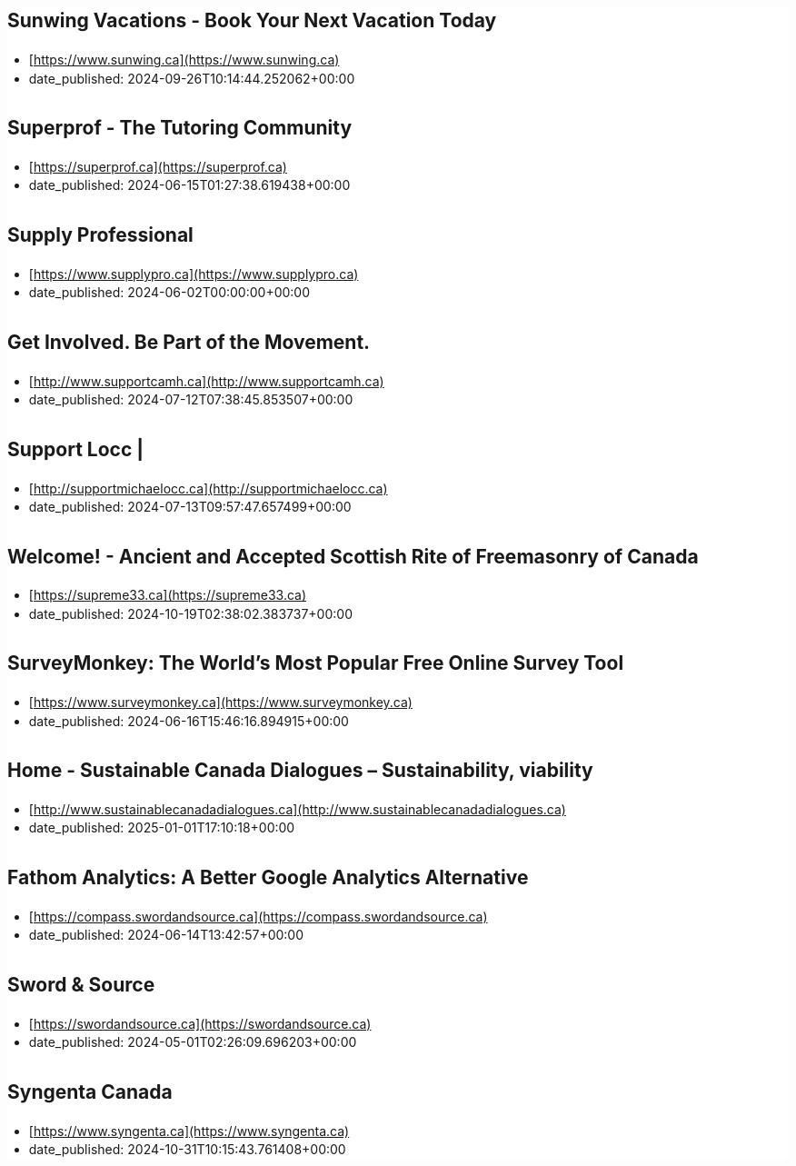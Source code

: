  ## Sunwing Vacations - Book Your Next Vacation Today
 - [https://www.sunwing.ca](https://www.sunwing.ca)
 - date_published: 2024-09-26T10:14:44.252062+00:00

 ## Superprof - The Tutoring Community
 - [https://superprof.ca](https://superprof.ca)
 - date_published: 2024-06-15T01:27:38.619438+00:00

 ## Supply Professional
 - [https://www.supplypro.ca](https://www.supplypro.ca)
 - date_published: 2024-06-02T00:00:00+00:00

 ## Get Involved. Be Part of the Movement.
 - [http://www.supportcamh.ca](http://www.supportcamh.ca)
 - date_published: 2024-07-12T07:38:45.853507+00:00

 ## Support Locc |
 - [http://supportmichaelocc.ca](http://supportmichaelocc.ca)
 - date_published: 2024-07-13T09:57:47.657499+00:00

 ## Welcome! - Ancient and Accepted Scottish Rite of Freemasonry of Canada
 - [https://supreme33.ca](https://supreme33.ca)
 - date_published: 2024-10-19T02:38:02.383737+00:00

 ## SurveyMonkey: The World’s Most Popular Free Online Survey Tool
 - [https://www.surveymonkey.ca](https://www.surveymonkey.ca)
 - date_published: 2024-06-16T15:46:16.894915+00:00

 ## Home - Sustainable Canada Dialogues – Sustainability, viability
 - [http://www.sustainablecanadadialogues.ca](http://www.sustainablecanadadialogues.ca)
 - date_published: 2025-01-01T17:10:18+00:00

 ## Fathom Analytics: A Better Google Analytics Alternative
 - [https://compass.swordandsource.ca](https://compass.swordandsource.ca)
 - date_published: 2024-06-14T13:42:57+00:00

 ## Sword & Source
 - [https://swordandsource.ca](https://swordandsource.ca)
 - date_published: 2024-05-01T02:26:09.696203+00:00

 ## Syngenta Canada
 - [https://www.syngenta.ca](https://www.syngenta.ca)
 - date_published: 2024-10-31T10:15:43.761408+00:00
